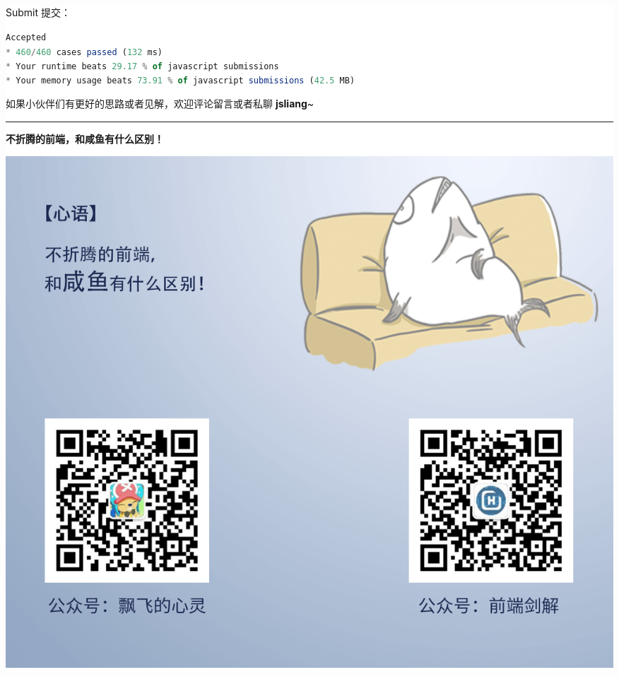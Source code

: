 Submit 提交：

```js
Accepted
* 460/460 cases passed (132 ms)
* Your runtime beats 29.17 % of javascript submissions
* Your memory usage beats 73.91 % of javascript submissions (42.5 MB)
```

如果小伙伴们有更好的思路或者见解，欢迎评论留言或者私聊 **jsliang**~

---

**不折腾的前端，和咸鱼有什么区别！**

![图](../../../public-repertory/img/z-index-small.png)
